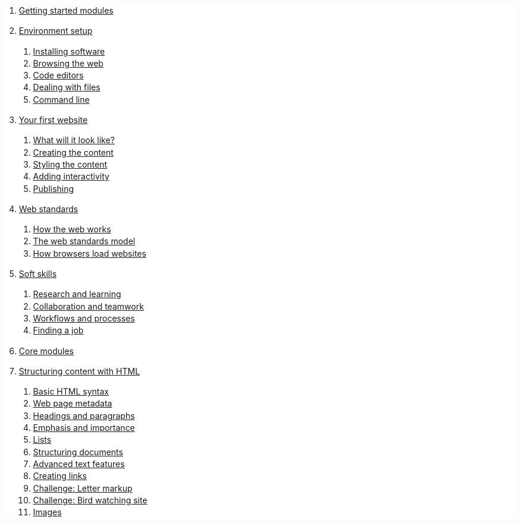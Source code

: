 1.  [Getting started modules](/en-US/docs/Learn_web_development/Getting_started)
2.  [Environment setup](/en-US/docs/Learn_web_development/Getting_started/Environment_setup)
    
    1.  [Installing software](/en-US/docs/Learn_web_development/Getting_started/Environment_setup/Installing_software)
    2.  [Browsing the web](/en-US/docs/Learn_web_development/Getting_started/Environment_setup/Browsing_the_web)
    3.  [Code editors](/en-US/docs/Learn_web_development/Getting_started/Environment_setup/Code_editors)
    4.  [Dealing with files](/en-US/docs/Learn_web_development/Getting_started/Environment_setup/Dealing_with_files)
    5.  [Command line](/en-US/docs/Learn_web_development/Getting_started/Environment_setup/Command_line)
    
3.  [Your first website](/en-US/docs/Learn_web_development/Getting_started/Your_first_website)
    
    1.  [What will it look like?](/en-US/docs/Learn_web_development/Getting_started/Your_first_website/What_will_your_website_look_like)
    2.  [Creating the content](/en-US/docs/Learn_web_development/Getting_started/Your_first_website/Creating_the_content)
    3.  [Styling the content](/en-US/docs/Learn_web_development/Getting_started/Your_first_website/Styling_the_content)
    4.  [Adding interactivity](/en-US/docs/Learn_web_development/Getting_started/Your_first_website/Adding_interactivity)
    5.  [Publishing](/en-US/docs/Learn_web_development/Getting_started/Your_first_website/Publishing_your_website)
    
4.  [Web standards](/en-US/docs/Learn_web_development/Getting_started/Web_standards)
    
    1.  [How the web works](/en-US/docs/Learn_web_development/Getting_started/Web_standards/How_the_web_works)
    2.  [The web standards model](/en-US/docs/Learn_web_development/Getting_started/Web_standards/The_web_standards_model)
    3.  [How browsers load websites](/en-US/docs/Learn_web_development/Getting_started/Web_standards/How_browsers_load_websites)
    
5.  [Soft skills](/en-US/docs/Learn_web_development/Getting_started/Soft_skills)
    
    1.  [Research and learning](/en-US/docs/Learn_web_development/Getting_started/Soft_skills/Research_and_learning)
    2.  [Collaboration and teamwork](/en-US/docs/Learn_web_development/Getting_started/Soft_skills/Collaboration_and_teamwork)
    3.  [Workflows and processes](/en-US/docs/Learn_web_development/Getting_started/Soft_skills/Workflows_and_processes)
    4.  [Finding a job](/en-US/docs/Learn_web_development/Getting_started/Soft_skills/Finding_a_job)
    
6.  [Core modules](/en-US/docs/Learn_web_development/Core)
7.  [Structuring content with HTML](/en-US/docs/Learn_web_development/Core/Structuring_content)
    
    1.  [Basic HTML syntax](/en-US/docs/Learn_web_development/Core/Structuring_content/Basic_HTML_syntax)
    2.  [Web page metadata](/en-US/docs/Learn_web_development/Core/Structuring_content/Webpage_metadata)
    3.  [Headings and paragraphs](/en-US/docs/Learn_web_development/Core/Structuring_content/Headings_and_paragraphs)
    4.  [Emphasis and importance](/en-US/docs/Learn_web_development/Core/Structuring_content/Emphasis_and_importance)
    5.  [Lists](/en-US/docs/Learn_web_development/Core/Structuring_content/Lists)
    6.  [Structuring documents](/en-US/docs/Learn_web_development/Core/Structuring_content/Structuring_documents)
    7.  [Advanced text features](/en-US/docs/Learn_web_development/Core/Structuring_content/Advanced_text_features)
    8.  [Creating links](/en-US/docs/Learn_web_development/Core/Structuring_content/Creating_links)
    9.  [Challenge: Letter markup](/en-US/docs/Learn_web_development/Core/Structuring_content/Marking_up_a_letter)
    10.  [Challenge: Bird watching site](/en-US/docs/Learn_web_development/Core/Structuring_content/Structuring_a_page_of_content)
    11.  [Images](/en-US/docs/Learn_web_development/Core/Structuring_content/HTML_images)